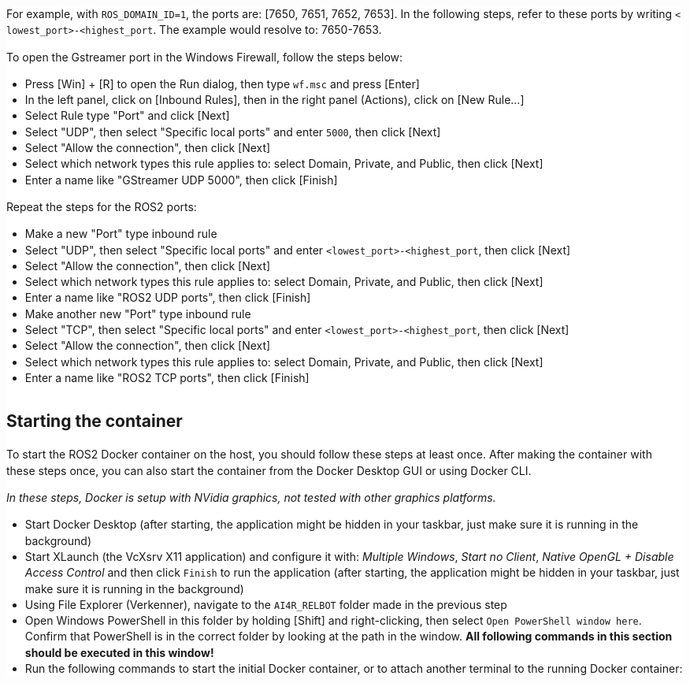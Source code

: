 For example, with `ROS_DOMAIN_ID=1`, the ports are: [7650, 7651, 7652, 7653]. In the following steps, refer to these ports by writing `<lowest_port>-<highest_port`. The example would resolve to: 7650-7653.

To open the Gstreamer port in the Windows Firewall, follow the steps below:

- Press [Win] + [R] to open the Run dialog, then type `wf.msc` and press [Enter]
- In the left panel, click on [Inbound Rules], then in the right panel (Actions), click on [New Rule...]
- Select Rule type "Port" and click [Next]
- Select "UDP", then select "Specific local ports" and enter `5000`, then click [Next]
- Select "Allow the connection", then click [Next]
- Select which network types this rule applies to: select Domain, Private, and Public, then click [Next]
- Enter a name like "GStreamer UDP 5000", then click [Finish]

Repeat the steps for the ROS2 ports:

- Make a new "Port" type inbound rule
- Select "UDP", then select "Specific local ports" and enter `<lowest_port>-<highest_port`, then click [Next]
- Select "Allow the connection", then click [Next]
- Select which network types this rule applies to: select Domain, Private, and Public, then click [Next]
- Enter a name like "ROS2 UDP ports", then click [Finish]
- Make another new "Port" type inbound rule
- Select "TCP", then select "Specific local ports" and enter `<lowest_port>-<highest_port`, then click [Next]
- Select "Allow the connection", then click [Next]
- Select which network types this rule applies to: select Domain, Private, and Public, then click [Next]
- Enter a name like "ROS2 TCP ports", then click [Finish]

## Starting the container

To start the ROS2 Docker container on the host, you should follow these steps at least once. After making the container with these steps once, you can also start the container from the Docker Desktop GUI or using Docker CLI.

_In these steps, Docker is setup with NVidia graphics, not tested with other graphics platforms._

- Start Docker Desktop (after starting, the application might be hidden in your taskbar, just make sure it is running in the background)
- Start XLaunch (the VcXsrv X11 application) and configure it with: _Multiple Windows_, _Start no Client_, _Native OpenGL + Disable Access Control_ and then click `Finish` to run the application (after starting, the application might be hidden in your taskbar, just make sure it is running in the background)
- Using File Explorer (Verkenner), navigate to the `AI4R_RELBOT` folder made in the previous step
- Open Windows PowerShell in this folder by holding [Shift] and right-clicking, then select `Open PowerShell window here`. Confirm that PowerShell is in the correct folder by looking at the path in the window. **All following commands in this section should be executed in this window!**
- Run the following commands to start the initial Docker container, or to attach another terminal to the running Docker container:
